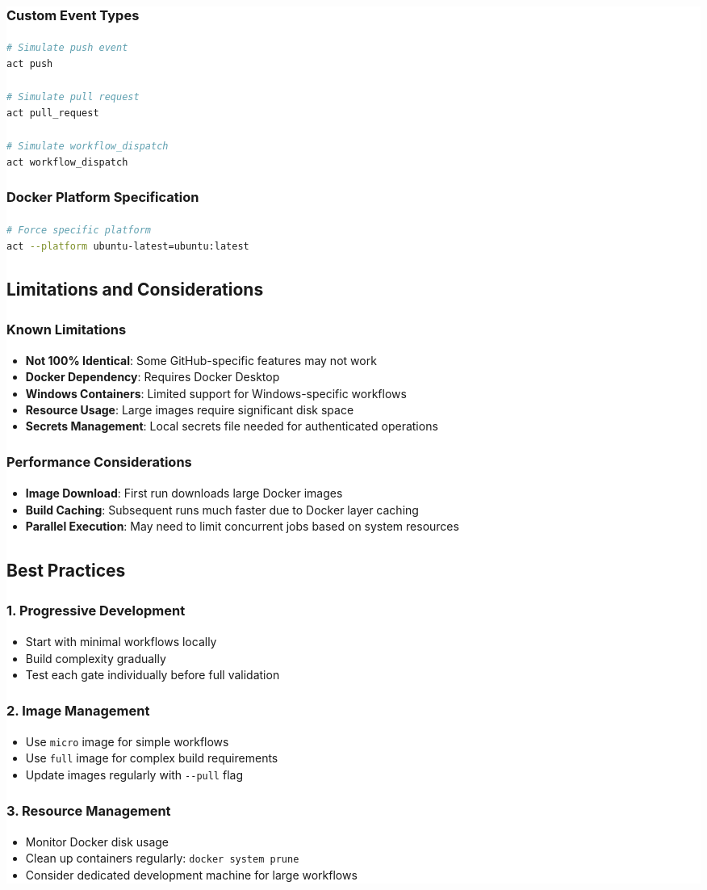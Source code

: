### Custom Event Types

```bash
# Simulate push event
act push

# Simulate pull request
act pull_request

# Simulate workflow_dispatch
act workflow_dispatch
```

### Docker Platform Specification

```bash
# Force specific platform
act --platform ubuntu-latest=ubuntu:latest
```

## Limitations and Considerations

### Known Limitations
- **Not 100% Identical**: Some GitHub-specific features may not work
- **Docker Dependency**: Requires Docker Desktop
- **Windows Containers**: Limited support for Windows-specific workflows
- **Resource Usage**: Large images require significant disk space
- **Secrets Management**: Local secrets file needed for authenticated operations

### Performance Considerations
- **Image Download**: First run downloads large Docker images
- **Build Caching**: Subsequent runs much faster due to Docker layer caching
- **Parallel Execution**: May need to limit concurrent jobs based on system resources

## Best Practices

### 1. Progressive Development
- Start with minimal workflows locally
- Build complexity gradually
- Test each gate individually before full validation

### 2. Image Management
- Use `micro` image for simple workflows
- Use `full` image for complex build requirements
- Update images regularly with `--pull` flag

### 3. Resource Management
- Monitor Docker disk usage
- Clean up containers regularly: `docker system prune`
- Consider dedicated development machine for large workflows
